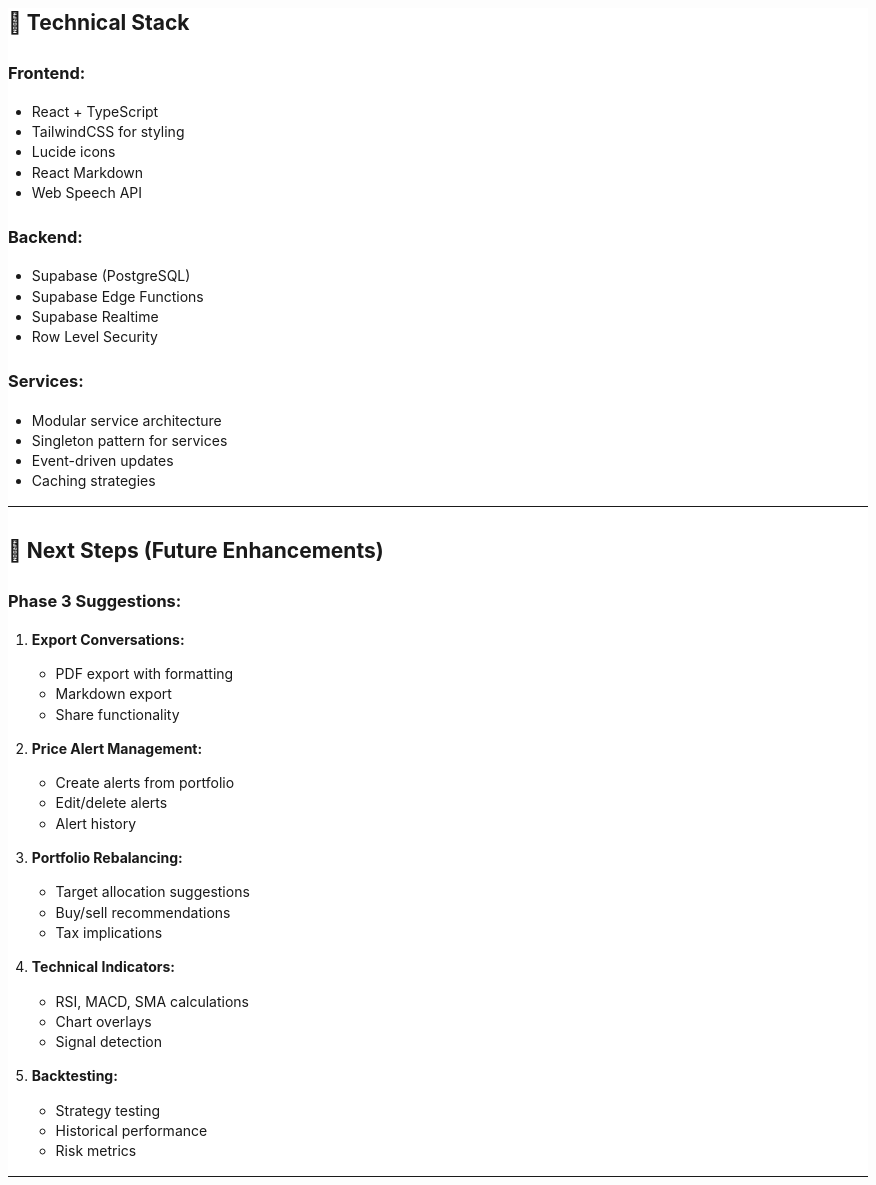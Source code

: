 
## 🔧 Technical Stack

### Frontend:
- React + TypeScript
- TailwindCSS for styling
- Lucide icons
- React Markdown
- Web Speech API

### Backend:
- Supabase (PostgreSQL)
- Supabase Edge Functions
- Supabase Realtime
- Row Level Security

### Services:
- Modular service architecture
- Singleton pattern for services
- Event-driven updates
- Caching strategies

---

## 📝 Next Steps (Future Enhancements)

### Phase 3 Suggestions:
1. **Export Conversations:**
   - PDF export with formatting
   - Markdown export
   - Share functionality

2. **Price Alert Management:**
   - Create alerts from portfolio
   - Edit/delete alerts
   - Alert history

3. **Portfolio Rebalancing:**
   - Target allocation suggestions
   - Buy/sell recommendations
   - Tax implications

4. **Technical Indicators:**
   - RSI, MACD, SMA calculations
   - Chart overlays
   - Signal detection

5. **Backtesting:**
   - Strategy testing
   - Historical performance
   - Risk metrics

---